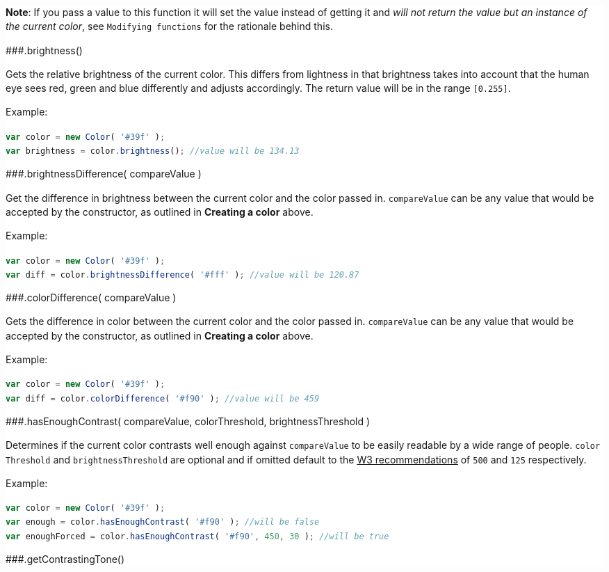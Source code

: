 **Note**: If you pass a value to this function it will set the value instead of 
getting it and *will not return the value but an instance of the current 
color*, see `Modifying functions` for the rationale behind this.    
    
###.brightness()

Gets the relative brightness of the current color. This differs from lightness 
in that brightness takes into account that the human eye sees red, green and 
blue differently and adjusts accordingly. The return value will be in the range
`[0.255]`.

Example:

``` js    
var color = new Color( '#39f' );
var brightness = color.brightness(); //value will be 134.13    
```

###.brightnessDifference( compareValue )

Get the difference in brightness between the current color and the color passed
in. `compareValue` can be any value that would be accepted by the constructor,
as outlined in **Creating a color** above. 

Example:

``` js
var color = new Color( '#39f' );
var diff = color.brightnessDifference( '#fff' ); //value will be 120.87
```

###.colorDifference( compareValue )

Gets the difference in color between the current color and the color passed in.
`compareValue` can be any value that would be accepted by the constructor,
as outlined in **Creating a color** above.

Example:

``` js
var color = new Color( '#39f' ); 
var diff = color.colorDifference( '#f90' ); //value will be 459
```

###.hasEnoughContrast( compareValue, colorThreshold, brightnessThreshold )

Determines if the current color contrasts well enough against `compareValue` to be
easily readable by a wide range of people. `colorThreshold` and 
`brightnessThreshold` are optional and if omitted default to the [W3 recommendations][4]
of `500` and `125` respectively.

Example:

``` js  
var color = new Color( '#39f' );
var enough = color.hasEnoughContrast( '#f90' ); //will be false    
var enoughForced = color.hasEnoughContrast( '#f90', 450, 30 ); //will be true
```

###.getContrastingTone()


[0]: http://mojule.co.nz/    
[1]: http://informationage.co.nz/
[2]: http://www.opensource.org/licenses/mit-license.php
[3]: http://www.w3.org/TR/css3-color/#colorunits
[4]: http://www.w3.org/TR/2000/WD-AERT-20000426#color-contrast